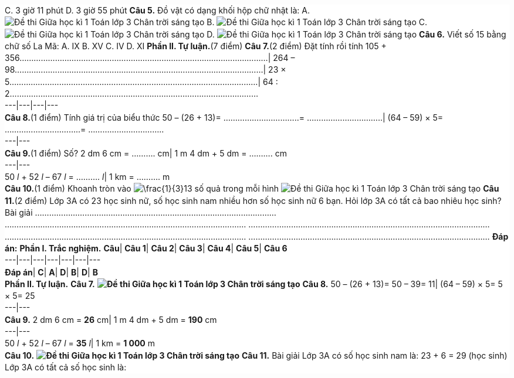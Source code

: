 C. 3 giờ 11 phút
D. 3 giờ 55 phút
**Câu 5.** Đồ vật có dạng khối hộp chữ nhật là:
A. ![Đề thi Giữa học kì 1 Toán lớp 3 Chân trời sáng tạo](https://i.vdoc.vn/data/image/2024/11/04/de-thi-giua-ki-1-toan-lop-3-chan-troi-216741.png)
B. ![Đề thi Giữa học kì 1 Toán lớp 3 Chân trời sáng tạo](https://i.vdoc.vn/data/image/2024/11/04/de-thi-giua-ki-1-toan-lop-3-chan-troi-216742.png)
C. ![Đề thi Giữa học kì 1 Toán lớp 3 Chân trời sáng tạo](https://i.vdoc.vn/data/image/2024/11/04/de-thi-giua-ki-1-toan-lop-3-chan-troi-216743.png)
D. ![Đề thi Giữa học kì 1 Toán lớp 3 Chân trời sáng tạo](https://i.vdoc.vn/data/image/2024/11/04/de-thi-giua-ki-1-toan-lop-3-chan-troi-216744.png)
**Câu 6.** Viết số 15 bằng chữ số La Mã:
A. IX
B. XV
C. IV
D. XI
**Phần II. Tự luận.**\(7 điểm\)
**Câu 7.**\(2 điểm\) Đặt tính rồi tính
105 + 356……………………………………………………………………………………………| 264 – 98……………………………………………………………………………………………| 23 × 5……………………………………………………………………………………………| 64 : 2……………………………………………………………………………………………  
---|---|---|---  
**Câu 8.**\(1 điểm\) Tính giá trị của biểu thức
50 – \(26 + 13\)= …………………………..= …………………………..| \(64 – 59\) × 5= …………………………..= …………………………..  
---|---  
**Câu 9.**\(1 điểm\) Số?
2 dm 6 cm = ………. cm| 1 m 4 dm + 5 dm = ………. cm  
---|---  
50 _l_ \+ 52 _l_ – 67 _l_ = ………. _l_|  1 km = ………. m  
**Câu 10.**\(1 điểm\) Khoanh tròn vào ![\\frac{1}{3}](https://i.vdoc.vn/data/image/blank.png)13 số quả trong mỗi hình
![Đề thi Giữa học kì 1 Toán lớp 3 Chân trời sáng tạo](https://i.vdoc.vn/data/image/2024/11/04/de-thi-giua-ki-1-toan-lop-3-chan-troi-216745.png)
**Câu 11.**\(2 điểm\) Lớp 3A có 23 học sinh nữ, số học sinh nam nhiều hơn số học sinh nữ 6 bạn. Hỏi lớp 3A có tất cả bao nhiêu học sinh?
Bài giải
…………………………………………………………………………………………
…………………………………………………………………………………………
…………………………………………………………………………………………
…………………………………………………………………………………………
…………………………………………………………………………………………
**Đáp án:**
**Phần I. Trắc nghiệm.**
**Câu**| **Câu 1**| **Câu 2**| **Câu 3**| **Câu 4**| **Câu 5**| **Câu 6**  
---|---|---|---|---|---|---  
**Đáp án**| **C**| **A**| **D**| **B**| **D**| **B**  
**Phần II. Tự luận.**
**Câu 7.**
**![Đề thi Giữa học kì 1 Toán lớp 3 Chân trời sáng tạo](https://i.vdoc.vn/data/image/2024/11/04/de-thi-giua-ki-1-toan-lop-3-chan-troi-216746.png)**
**Câu 8.**
50 – \(26 + 13\)= 50 – 39= 11| \(64 – 59\) × 5= 5 × 5= 25  
---|---  
**Câu 9.**
2 dm 6 cm = **26** cm| 1 m 4 dm + 5 dm = **190** cm  
---|---  
50 _l_ \+ 52 _l_ – 67 _l_ = **35** _l_|  1 km = **1 000** m  
**Câu 10.**
**![Đề thi Giữa học kì 1 Toán lớp 3 Chân trời sáng tạo](https://i.vdoc.vn/data/image/2024/11/04/de-thi-giua-ki-1-toan-lop-3-chan-troi-216747.png)**
**Câu 11.**
Bài giải
Lớp 3A có số học sinh nam là:
23 + 6 = 29 \(học sinh\)
Lớp 3A có tất cả số học sinh là: